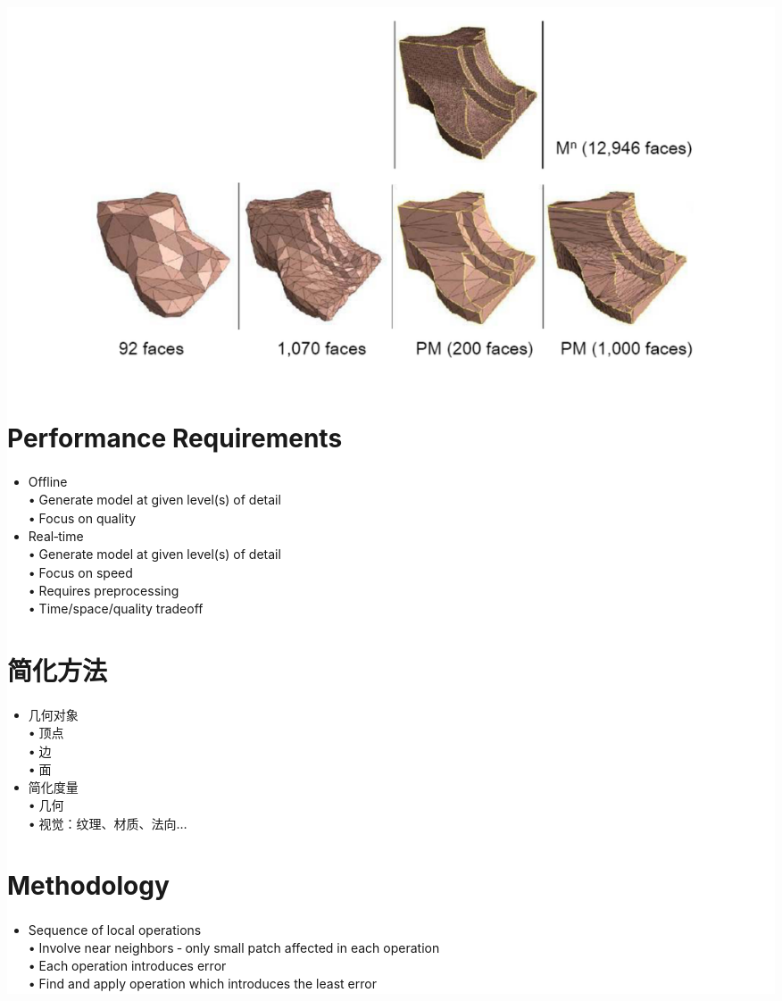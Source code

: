 ![](../assets/简化5.png)        

# Performance Requirements    

* Offline   
• Generate model at given level(s) of detail   
• Focus on quality   
* Real‐time   
• Generate model at given level(s) of detail   
• Focus on speed   
• Requires preprocessing   
• Time/space/quality tradeoff    



# 简化方法   

* 几何对象   
• 顶点   
• 边    
• 面    
* 简化度量     
• 几何   
• 视觉：纹理、材质、法向…    


# Methodology    

* Sequence of local operations      
• Involve near neighbors ‐ only small patch affected in each operation    
• Each operation introduces error   
• Find and apply operation which introduces the least error    
